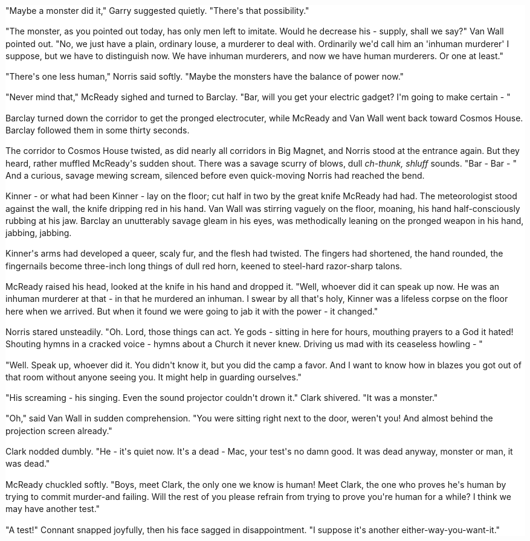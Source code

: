 "Maybe a monster did it," Garry suggested quietly.  "There's that possibility."

"The monster, as you pointed out today, has only men left to imitate.  Would he decrease his - supply, shall we say?" Van Wall pointed out.  "No, we just have a plain, ordinary louse, a murderer to deal with.  Ordinarily we'd call him an 'inhuman murderer' I suppose, but we have to distinguish now.  We have inhuman murderers, and now we have human murderers.  Or one at least."

"There's one less human," Norris said softly.  "Maybe the monsters have the balance of power now."

"Never mind that," McReady sighed and turned to Barclay.  "Bar, will you get your electric gadget?  I'm going to make certain - "

Barclay turned down the corridor to get the pronged electrocuter, while McReady and Van Wall went back toward Cosmos House.  Barclay followed them in some thirty seconds.

The corridor to Cosmos House twisted, as did nearly all corridors in Big Magnet, and Norris stood at the entrance again.  But they heard, rather muffled McReady's sudden shout.  There was a savage scurry of blows, dull _ch-thunk, shluff_ sounds.  "Bar - Bar - "  And a curious, savage mewing scream, silenced before even quick-moving Norris had reached the bend.

Kinner - or what had been Kinner - lay on the floor; cut half in two by the great knife McReady had had.  The meteorologist stood against the wall, the knife dripping red in his hand.  Van Wall was stirring vaguely on the floor, moaning, his hand half-consciously rubbing at his jaw.  Barclay an unutterably savage gleam in his eyes, was methodically leaning on the pronged weapon in his hand, jabbing, jabbing.

Kinner's arms had developed a queer, scaly fur, and the flesh had twisted.  The fingers had shortened, the hand rounded, the fingernails become three-inch long things of dull red horn, keened to steel-hard razor-sharp talons.

McReady raised his head, looked at the knife in his hand and dropped it.  "Well, whoever did it can speak up now.  He was an inhuman murderer at that - in that he murdered an inhuman.  I swear by all that's holy, Kinner was a lifeless corpse on the floor here when we arrived.  But when it found we were going to jab it with the power - it changed."

Norris stared unsteadily.  "Oh. Lord, those things can act.  Ye gods - sitting in here for hours, mouthing prayers to a God it hated!  Shouting hymns in a cracked voice - hymns about a Church it never knew.  Driving us mad with its ceaseless howling - "

"Well.  Speak up, whoever did it.  You didn't know it, but you did the camp a favor.  And I want to know how in blazes you got out of that room without anyone seeing you.  It might help in guarding ourselves."

"His screaming - his singing.  Even the sound projector couldn't drown it."  Clark shivered.  "It was a monster."

"Oh," said Van Wall in sudden comprehension.  "You were sitting right next to the door, weren't you!  And almost behind the projection screen already."

Clark nodded dumbly.  "He - it's quiet now.  It's a dead - Mac, your test's no damn good.  It was dead anyway, monster or man, it was dead."

McReady chuckled softly.  "Boys, meet Clark, the only one we know is human!  Meet Clark, the one who proves he's human by trying to commit murder-and failing.  Will the rest of you please refrain from trying to prove you're human for a while?  I think we may have another test."

"A test!" Connant snapped joyfully, then his face sagged in disappointment.  "I suppose it's another either-way-you-want-it."
